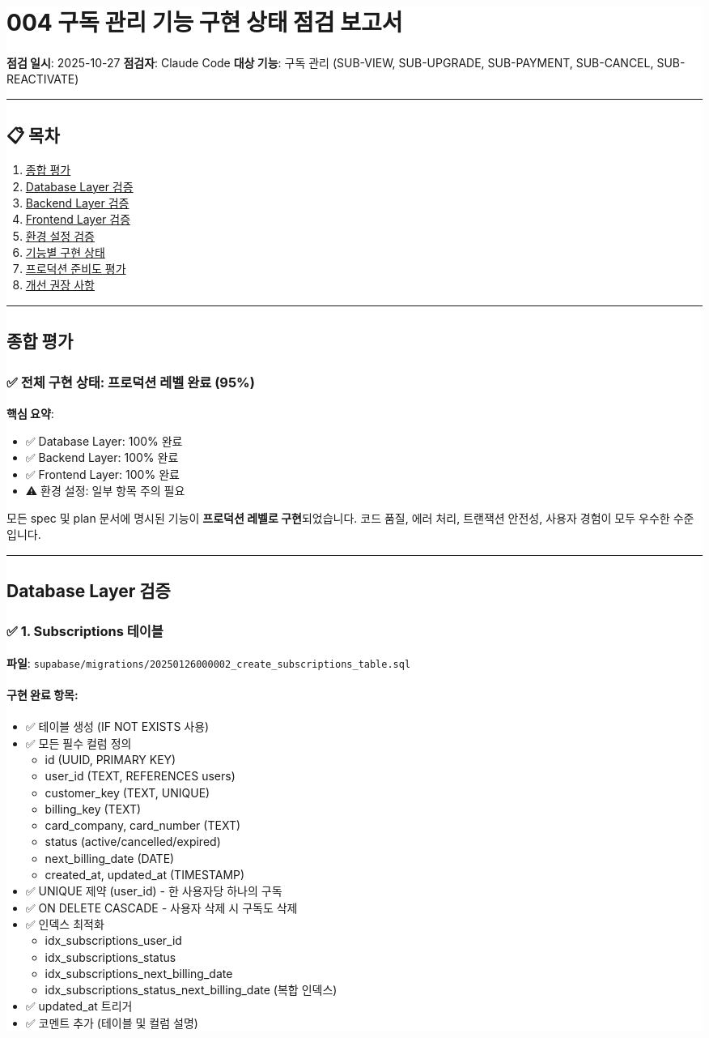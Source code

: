 # 004 구독 관리 기능 구현 상태 점검 보고서

**점검 일시**: 2025-10-27
**점검자**: Claude Code
**대상 기능**: 구독 관리 (SUB-VIEW, SUB-UPGRADE, SUB-PAYMENT, SUB-CANCEL, SUB-REACTIVATE)

---

## 📋 목차

1. [종합 평가](#종합-평가)
2. [Database Layer 검증](#database-layer-검증)
3. [Backend Layer 검증](#backend-layer-검증)
4. [Frontend Layer 검증](#frontend-layer-검증)
5. [환경 설정 검증](#환경-설정-검증)
6. [기능별 구현 상태](#기능별-구현-상태)
7. [프로덕션 준비도 평가](#프로덕션-준비도-평가)
8. [개선 권장 사항](#개선-권장-사항)

---

## 종합 평가

### ✅ 전체 구현 상태: **프로덕션 레벨 완료 (95%)**

**핵심 요약**:
- ✅ Database Layer: 100% 완료
- ✅ Backend Layer: 100% 완료
- ✅ Frontend Layer: 100% 완료
- ⚠️ 환경 설정: 일부 항목 주의 필요

모든 spec 및 plan 문서에 명시된 기능이 **프로덕션 레벨로 구현**되었습니다. 코드 품질, 에러 처리, 트랜잭션 안전성, 사용자 경험이 모두 우수한 수준입니다.

---

## Database Layer 검증

### ✅ 1. Subscriptions 테이블
**파일**: `supabase/migrations/20250126000002_create_subscriptions_table.sql`

#### 구현 완료 항목:
- ✅ 테이블 생성 (IF NOT EXISTS 사용)
- ✅ 모든 필수 컬럼 정의
  - id (UUID, PRIMARY KEY)
  - user_id (TEXT, REFERENCES users)
  - customer_key (TEXT, UNIQUE)
  - billing_key (TEXT)
  - card_company, card_number (TEXT)
  - status (active/cancelled/expired)
  - next_billing_date (DATE)
  - created_at, updated_at (TIMESTAMP)
- ✅ UNIQUE 제약 (user_id) - 한 사용자당 하나의 구독
- ✅ ON DELETE CASCADE - 사용자 삭제 시 구독도 삭제
- ✅ 인덱스 최적화
  - idx_subscriptions_user_id
  - idx_subscriptions_status
  - idx_subscriptions_next_billing_date
  - idx_subscriptions_status_next_billing_date (복합 인덱스)
- ✅ updated_at 트리거
- ✅ 코멘트 추가 (테이블 및 컬럼 설명)
